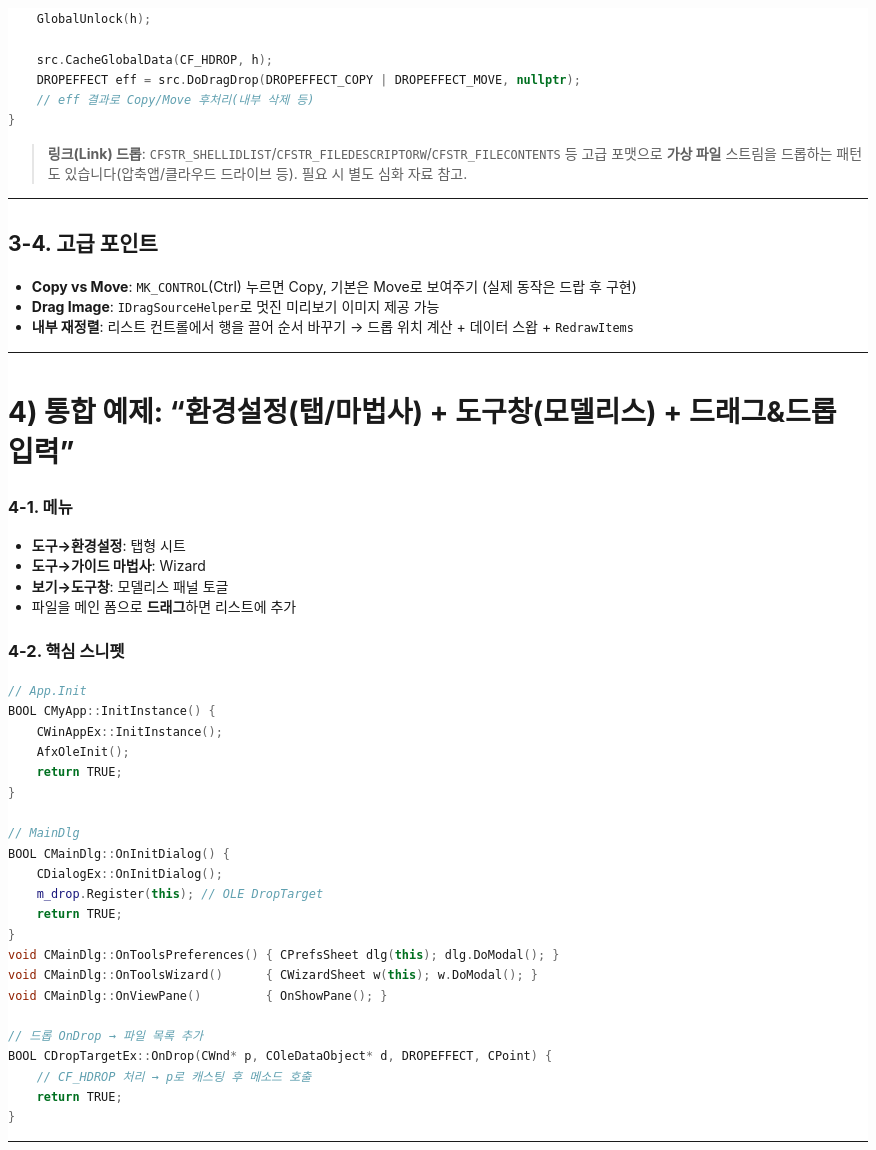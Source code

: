 ```cpp
    GlobalUnlock(h);

    src.CacheGlobalData(CF_HDROP, h);
    DROPEFFECT eff = src.DoDragDrop(DROPEFFECT_COPY | DROPEFFECT_MOVE, nullptr);
    // eff 결과로 Copy/Move 후처리(내부 삭제 등)
}
```

> **링크(Link) 드롭**: `CFSTR_SHELLIDLIST`/`CFSTR_FILEDESCRIPTORW`/`CFSTR_FILECONTENTS` 등 고급 포맷으로 **가상 파일** 스트림을 드롭하는 패턴도 있습니다(압축앱/클라우드 드라이브 등). 필요 시 별도 심화 자료 참고.

---

## 3-4. 고급 포인트

- **Copy vs Move**: `MK_CONTROL`(Ctrl) 누르면 Copy, 기본은 Move로 보여주기 (실제 동작은 드랍 후 구현)  
- **Drag Image**: `IDragSourceHelper`로 멋진 미리보기 이미지 제공 가능  
- **내부 재정렬**: 리스트 컨트롤에서 행을 끌어 순서 바꾸기 → 드롭 위치 계산 + 데이터 스왑 + `RedrawItems`

---

# 4) 통합 예제: “환경설정(탭/마법사) + 도구창(모델리스) + 드래그&드롭 입력”

### 4-1. 메뉴

- **도구→환경설정**: 탭형 시트  
- **도구→가이드 마법사**: Wizard  
- **보기→도구창**: 모델리스 패널 토글  
- 파일을 메인 폼으로 **드래그**하면 리스트에 추가

### 4-2. 핵심 스니펫

```cpp
// App.Init
BOOL CMyApp::InitInstance() {
    CWinAppEx::InitInstance();
    AfxOleInit();
    return TRUE;
}

// MainDlg
BOOL CMainDlg::OnInitDialog() {
    CDialogEx::OnInitDialog();
    m_drop.Register(this); // OLE DropTarget
    return TRUE;
}
void CMainDlg::OnToolsPreferences() { CPrefsSheet dlg(this); dlg.DoModal(); }
void CMainDlg::OnToolsWizard()      { CWizardSheet w(this); w.DoModal(); }
void CMainDlg::OnViewPane()         { OnShowPane(); }

// 드롭 OnDrop → 파일 목록 추가
BOOL CDropTargetEx::OnDrop(CWnd* p, COleDataObject* d, DROPEFFECT, CPoint) {
    // CF_HDROP 처리 → p로 캐스팅 후 메소드 호출
    return TRUE;
}
```

---